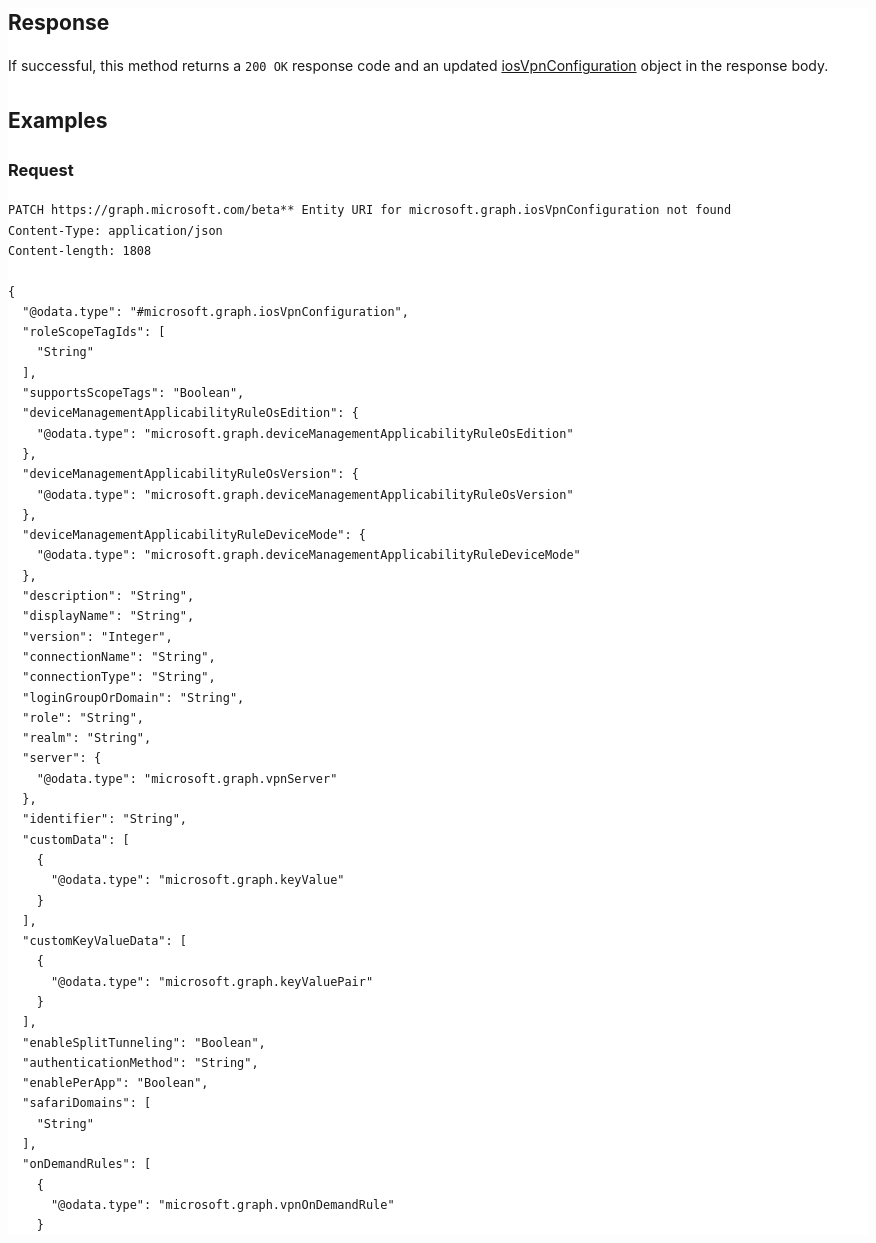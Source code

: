 

## Response

If successful, this method returns a `200 OK` response code and an updated [iosVpnConfiguration](../resources/iosvpnconfiguration.md) object in the response body.

## Examples

### Request

``` http
PATCH https://graph.microsoft.com/beta** Entity URI for microsoft.graph.iosVpnConfiguration not found
Content-Type: application/json
Content-length: 1808

{
  "@odata.type": "#microsoft.graph.iosVpnConfiguration",
  "roleScopeTagIds": [
    "String"
  ],
  "supportsScopeTags": "Boolean",
  "deviceManagementApplicabilityRuleOsEdition": {
    "@odata.type": "microsoft.graph.deviceManagementApplicabilityRuleOsEdition"
  },
  "deviceManagementApplicabilityRuleOsVersion": {
    "@odata.type": "microsoft.graph.deviceManagementApplicabilityRuleOsVersion"
  },
  "deviceManagementApplicabilityRuleDeviceMode": {
    "@odata.type": "microsoft.graph.deviceManagementApplicabilityRuleDeviceMode"
  },
  "description": "String",
  "displayName": "String",
  "version": "Integer",
  "connectionName": "String",
  "connectionType": "String",
  "loginGroupOrDomain": "String",
  "role": "String",
  "realm": "String",
  "server": {
    "@odata.type": "microsoft.graph.vpnServer"
  },
  "identifier": "String",
  "customData": [
    {
      "@odata.type": "microsoft.graph.keyValue"
    }
  ],
  "customKeyValueData": [
    {
      "@odata.type": "microsoft.graph.keyValuePair"
    }
  ],
  "enableSplitTunneling": "Boolean",
  "authenticationMethod": "String",
  "enablePerApp": "Boolean",
  "safariDomains": [
    "String"
  ],
  "onDemandRules": [
    {
      "@odata.type": "microsoft.graph.vpnOnDemandRule"
    }
```